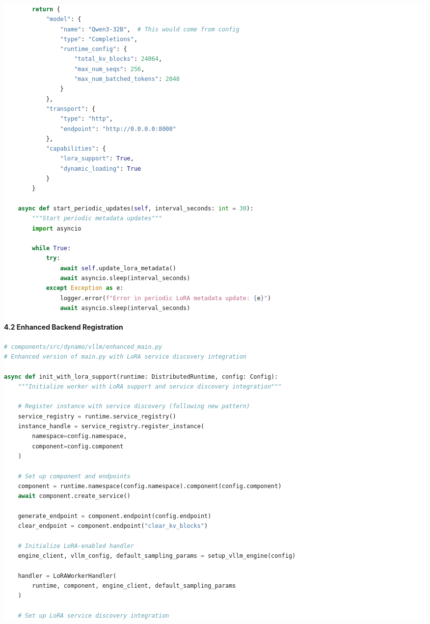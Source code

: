 ```python
        return {
            "model": {
                "name": "Qwen3-32B",  # This would come from config
                "type": "Completions",
                "runtime_config": {
                    "total_kv_blocks": 24064,
                    "max_num_seqs": 256,
                    "max_num_batched_tokens": 2048
                }
            },
            "transport": {
                "type": "http",
                "endpoint": "http://0.0.0.0:8000"
            },
            "capabilities": {
                "lora_support": True,
                "dynamic_loading": True
            }
        }

    async def start_periodic_updates(self, interval_seconds: int = 30):
        """Start periodic metadata updates"""
        import asyncio

        while True:
            try:
                await self.update_lora_metadata()
                await asyncio.sleep(interval_seconds)
            except Exception as e:
                logger.error(f"Error in periodic LoRA metadata update: {e}")
                await asyncio.sleep(interval_seconds)
```

#### 4.2 Enhanced Backend Registration

```python
# components/src/dynamo/vllm/enhanced_main.py
# Enhanced version of main.py with LoRA service discovery integration

async def init_with_lora_support(runtime: DistributedRuntime, config: Config):
    """Initialize worker with LoRA support and service discovery integration"""

    # Register instance with service discovery (following new pattern)
    service_registry = runtime.service_registry()
    instance_handle = service_registry.register_instance(
        namespace=config.namespace,
        component=config.component
    )

    # Set up component and endpoints
    component = runtime.namespace(config.namespace).component(config.component)
    await component.create_service()

    generate_endpoint = component.endpoint(config.endpoint)
    clear_endpoint = component.endpoint("clear_kv_blocks")

    # Initialize LoRA-enabled handler
    engine_client, vllm_config, default_sampling_params = setup_vllm_engine(config)

    handler = LoRAWorkerHandler(
        runtime, component, engine_client, default_sampling_params
    )

    # Set up LoRA service discovery integration
```